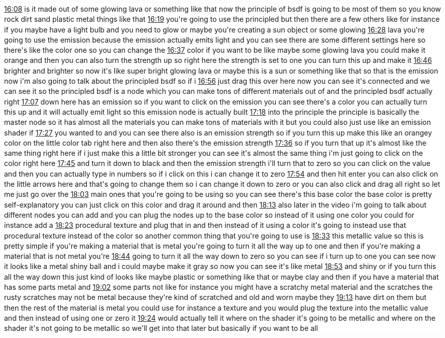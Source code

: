 [16:08](https://www.youtube.com/watch?v=5B244CYX1Tw&t=968) is it made out of some glowing lava or something like that now the principle of bsdf is going to be most of them so you know rock dirt sand plastic metal things like that 
[16:19](https://www.youtube.com/watch?v=5B244CYX1Tw&t=979) you're going to use the principled but then there are a few others like for instance if you maybe have a light bulb and you need to glow or maybe you're creating a sun object or some glowing 
[16:28](https://www.youtube.com/watch?v=5B244CYX1Tw&t=988) lava you're going to use the emission because the emission actually emits light and you can see there are some different settings here so there's like the color one so you can change the 
[16:37](https://www.youtube.com/watch?v=5B244CYX1Tw&t=997) color if you want to be like maybe some glowing lava you could make it orange and then you can also turn the strength up so right here the strength is set to one you can turn this up and make it 
[16:46](https://www.youtube.com/watch?v=5B244CYX1Tw&t=1006) brighter and brighter so now it's like super bright glowing lava or maybe this is a sun or something like that so that is the emission now i'm also going to talk about the principled bsdf so if i 
[16:56](https://www.youtube.com/watch?v=5B244CYX1Tw&t=1016) just drag this over here now you can see it's connected and we can see it so the principled bsdf is a node which you can make tons of different materials out of and the principled bsdf actually right 
[17:07](https://www.youtube.com/watch?v=5B244CYX1Tw&t=1027) down here has an emission so if you want to click on the emission you can see there's a color you can actually turn this up and it will actually emit light so this emission node is actually built 
[17:18](https://www.youtube.com/watch?v=5B244CYX1Tw&t=1038) into the principle the principle is basically the master node so it has almost all the materials you can make tons of materials with it but you could also just use like an emission shader if 
[17:27](https://www.youtube.com/watch?v=5B244CYX1Tw&t=1047) you wanted to and you can see there also is an emission strength so if you turn this up make this like an orangey color on the little color tab right here and then also there's the emission strength 
[17:36](https://www.youtube.com/watch?v=5B244CYX1Tw&t=1056) so if you turn that up it's almost like the same thing right here if i just make this a little bit stronger you can see it's almost the same thing i'm just going to click on the color right here 
[17:45](https://www.youtube.com/watch?v=5B244CYX1Tw&t=1065) and turn it down to black and then the emission strength i'll turn that to zero so you can click on the value and then you can actually type in numbers so if i click on this i can change it to zero 
[17:54](https://www.youtube.com/watch?v=5B244CYX1Tw&t=1074) and then hit enter you can also click on the little arrows here and that's going to change them so i can change it down to zero or you can also click and drag all right so let me just go over the 
[18:03](https://www.youtube.com/watch?v=5B244CYX1Tw&t=1083) main ones that you're going to be using so you can see there's this base color the base color is pretty self-explanatory you can just click on this color and drag it around and then 
[18:13](https://www.youtube.com/watch?v=5B244CYX1Tw&t=1093) also later in the video i'm going to talk about different nodes you can add and you can plug the nodes up to the base color so instead of it using one color you could for instance add a 
[18:23](https://www.youtube.com/watch?v=5B244CYX1Tw&t=1103) procedural texture and plug that in and then instead of it using a color it's going to instead use that procedural texture instead of the color so another common thing that you're going to use is 
[18:33](https://www.youtube.com/watch?v=5B244CYX1Tw&t=1113) this metallic value so this is pretty simple if you're making a material that is metal you're going to turn it all the way up to one and then if you're making a material that is not metal you're 
[18:44](https://www.youtube.com/watch?v=5B244CYX1Tw&t=1124) going to turn it all the way down to zero so you can see if i turn up to one you can see now it looks like a metal shiny ball and i could maybe make it gray so now you can see it's like metal 
[18:53](https://www.youtube.com/watch?v=5B244CYX1Tw&t=1133) and shiny or if you turn this all the way down this just kind of looks like maybe plastic or something like that or maybe clay and then if you have a material that has some parts metal and 
[19:02](https://www.youtube.com/watch?v=5B244CYX1Tw&t=1142) some parts not like for instance you might have a scratchy metal material and the scratches the rusty scratches may not be metal because they're kind of scratched and old and worn maybe they 
[19:13](https://www.youtube.com/watch?v=5B244CYX1Tw&t=1153) have dirt on them but then the rest of the material is metal you could use for instance a texture and you would plug the texture into the metallic value and then instead of using one or zero it 
[19:24](https://www.youtube.com/watch?v=5B244CYX1Tw&t=1164) would actually tell it where on the shader it's going to be metallic and where on the shader it's not going to be metallic so we'll get into that later but basically if you want to be all 